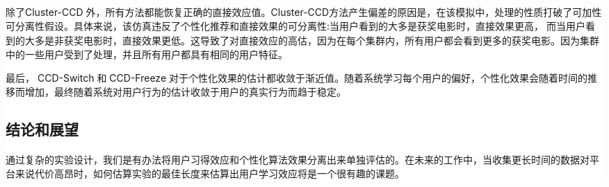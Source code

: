 除了Cluster-CCD 外，所有方法都能恢复正确的直接效应值。Cluster-CCD方法产生偏差的原因是，在该模拟中，处理的性质打破了可加性可分离性假设。具体来说，该仿真违反了个性化推荐和直接效果的可分离性:当用户看到的大多是获奖电影时，直接效果更高， 而当用户看到的大多是非获奖电影时，直接效果更低。这导致了对直接效应的高估，因为在每个集群内，所有用户都会看到更多的获奖电影。因为集群中的一些用户受到了处理，并且所有用户都具有相同的用户特征。

最后， CCD-Switch 和 CCD-Freeze 对于个性化效果的估计都收敛于渐近值。随着系统学习每个用户的偏好，个性化效果会随着时间的推移而增加，最终随着系统对用户行为的估计收敛于用户的真实行为而趋于稳定。

## 结论和展望
通过复杂的实验设计，我们是有办法将用户习得效应和个性化算法效果分离出来单独评估的。在未来的工作中，当收集更长时间的数据对平台来说代价高昂时，如何估算实验的最佳长度来估算出用户学习效应将是一个很有趣的课题。


























